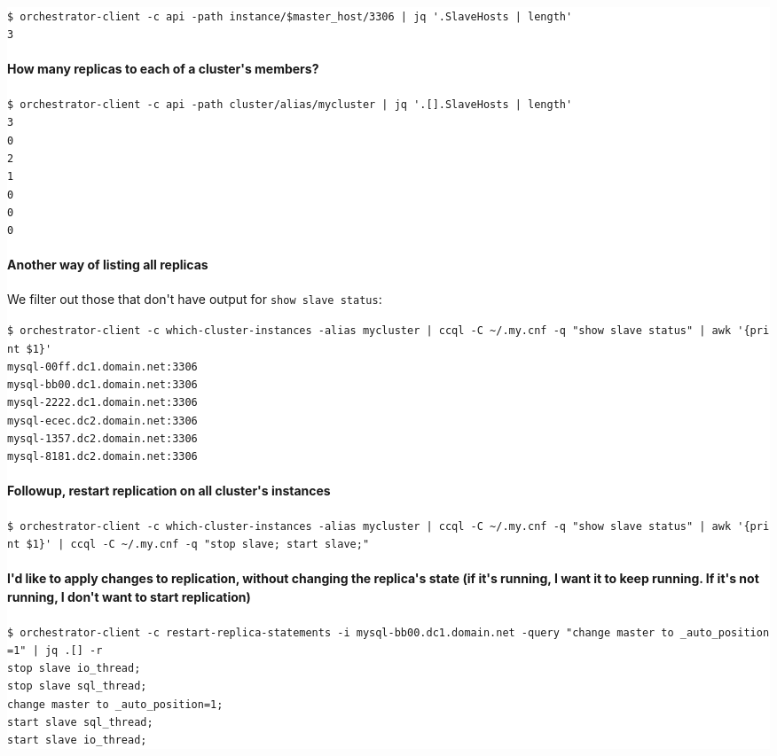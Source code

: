 ```shell
$ orchestrator-client -c api -path instance/$master_host/3306 | jq '.SlaveHosts | length'
3
```

#### How many replicas to each of a cluster's members?

```shell
$ orchestrator-client -c api -path cluster/alias/mycluster | jq '.[].SlaveHosts | length'
3
0
2
1
0
0
0
```

#### Another way of listing all replicas

We filter out those that don't have output for `show slave status`:

```shell
$ orchestrator-client -c which-cluster-instances -alias mycluster | ccql -C ~/.my.cnf -q "show slave status" | awk '{print $1}'
mysql-00ff.dc1.domain.net:3306
mysql-bb00.dc1.domain.net:3306
mysql-2222.dc1.domain.net:3306
mysql-ecec.dc2.domain.net:3306
mysql-1357.dc2.domain.net:3306
mysql-8181.dc2.domain.net:3306
```

#### Followup, restart replication on all cluster's instances

```shell
$ orchestrator-client -c which-cluster-instances -alias mycluster | ccql -C ~/.my.cnf -q "show slave status" | awk '{print $1}' | ccql -C ~/.my.cnf -q "stop slave; start slave;"
```

#### I'd like to apply changes to replication, without changing the replica's state (if it's running, I want it to keep running. If it's not running, I don't want to start replication)

```shell
$ orchestrator-client -c restart-replica-statements -i mysql-bb00.dc1.domain.net -query "change master to _auto_position=1" | jq .[] -r
stop slave io_thread;
stop slave sql_thread;
change master to _auto_position=1;
start slave sql_thread;
start slave io_thread;
```
